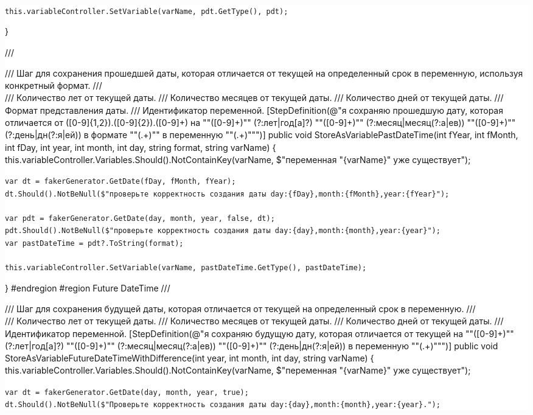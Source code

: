     this.variableController.SetVariable(varName, pdt.GetType(), pdt);
}

/// <summary>
/// Шаг для сохранения прошедшей даты, которая отличается от текущей на определенный срок в переменную, используя конкретный формат.
/// </summary>
/// <param name="year">Количество лет от текущей даты.</param>
/// <param name="month">Количество месяцев от текущей даты.</param>
/// <param name="day">Количество дней от текущей даты.</param>
/// <param name="format">Формат представления даты.</param>
/// <param name="varName">Идентификатор переменной.</param>
[StepDefinition(@"я сохраняю прошедшую дату, которая отличается от ([0-9]{1,2})\.([0-9]{2})\.([0-9]+) на ""([0-9]+)"" (?:лет|год[а]?) ""([0-9]+)"" (?:месяц|месяц(?:а|ев)) ""([0-9]+)"" (?:день|дн(?:я|ей)) в формате ""(.+)"" в переменную ""(.+)""")]
public void StoreAsVariablePastDateTime(int fYear, int fMonth, int fDay, int year, int month, int day, string format, string varName)
{
    this.variableController.Variables.Should().NotContainKey(varName, $"переменная \"{varName}\" уже существует");

    var dt = fakerGenerator.GetDate(fDay, fMonth, fYear);
    dt.Should().NotBeNull($"проверьте корректность создания даты day:{fDay},month:{fMonth},year:{fYear}");

    var pdt = fakerGenerator.GetDate(day, month, year, false, dt);
    pdt.Should().NotBeNull($"проверьте корректность создания даты day:{day},month:{month},year:{year}");
    var pastDateTime = pdt?.ToString(format);

    this.variableController.SetVariable(varName, pastDateTime.GetType(), pastDateTime);
}
#endregion
#region Future DateTime
/// <summary>
/// Шаг для сохранения будущей даты, которая отличается от текущей на определенный срок в переменную.
/// </summary>
/// <param name="year">Количество лет от текущей даты.</param>
/// <param name="month">Количество месяцев от текущей даты.</param>
/// <param name="day">Количество дней от текущей даты.</param>
/// <param name="varName">Идентификатор переменной.</param>
[StepDefinition(@"я сохраняю будущую дату, которая отличается от текущей на ""([0-9]+)"" (?:лет|год[а]?) ""([0-9]+)"" (?:месяц|месяц(?:а|ев)) ""([0-9]+)"" (?:день|дн(?:я|ей)) в переменную ""(.+)""")]
public void StoreAsVariableFutureDateTimeWithDifference(int year, int month, int day, string varName)
{
    this.variableController.Variables.Should().NotContainKey(varName, $"переменная \"{varName}\" уже существует");

    var dt = fakerGenerator.GetDate(day, month, year, true);
    dt.Should().NotBeNull($"Проверьте корректность создания даты day:{day},month:{month},year:{year}.");
